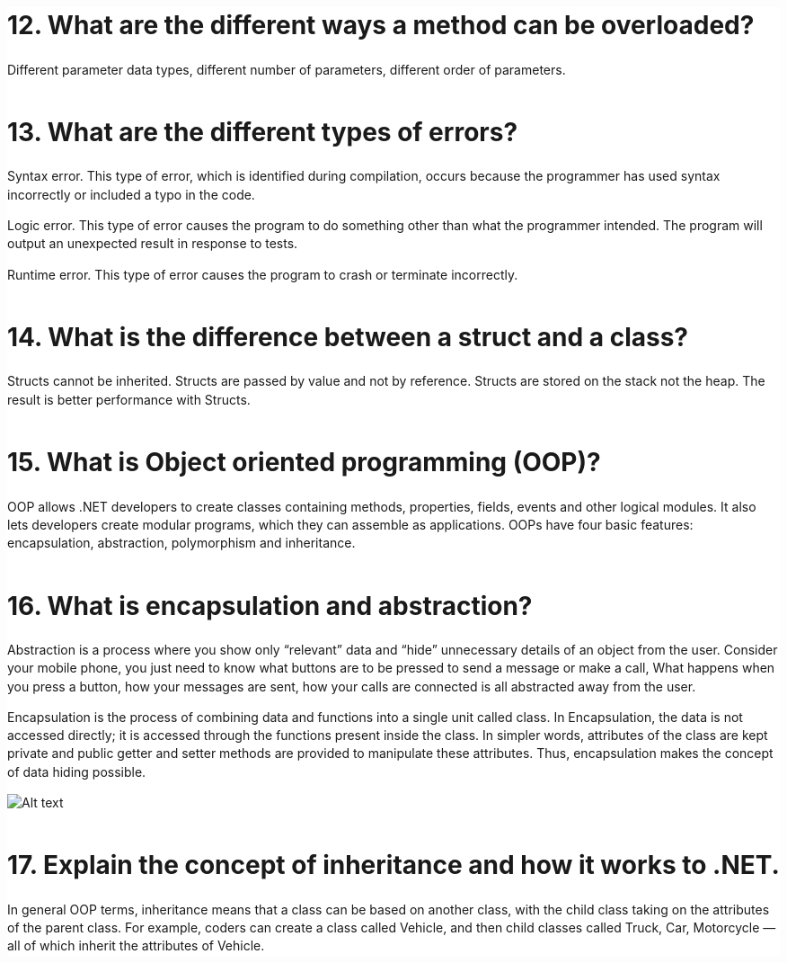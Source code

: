 # 12. What are the different ways a method can be overloaded?

Different parameter data types, different number of parameters, different order of parameters.

# 13. What are the different types of errors?

Syntax error. This type of error, which is identified during compilation, occurs because the programmer has used syntax incorrectly or included a typo in the code.

Logic error. This type of error causes the program to do something other than what the programmer intended. The program will output an unexpected result in response to tests.

Runtime error. This type of error causes the program to crash or terminate incorrectly.

# 14. What is the difference between a struct and a class?

Structs cannot be inherited. Structs are passed by value and not by reference. Structs are stored on the stack not the heap. The result is better performance with Structs.

# 15. What is Object oriented programming (OOP)?

OOP allows .NET developers to create classes containing methods, properties, fields, events and other logical modules. It also lets developers create modular programs, which they can assemble as applications. OOPs have four basic features: encapsulation, abstraction, polymorphism and inheritance.

# 16. What is encapsulation and abstraction? 

Abstraction is a process where you show only “relevant” data and “hide” unnecessary details of an object from the user. Consider your mobile phone, you just need to know what buttons are to be pressed to send a message or make a call, What happens when you press a button, how your messages are sent, how your calls are connected is all abstracted away from the user.

Encapsulation is the process of combining data and functions into a single unit called class. In Encapsulation, the data is not accessed directly; it is accessed through the functions present inside the class. In simpler words, attributes of the class are kept private and public getter and setter methods are provided to manipulate these attributes. Thus, encapsulation makes the concept of data hiding possible.

![Alt text](https://i.stack.imgur.com/L9iXI.png "Example")

# 17. Explain the concept of inheritance and how it works to .NET.

In general OOP terms, inheritance means that a class can be based on another class, with the child class taking on the attributes of the parent class. For example, coders can create a class called Vehicle, and then child classes called Truck, Car, Motorcycle — all of which inherit the attributes of Vehicle.
